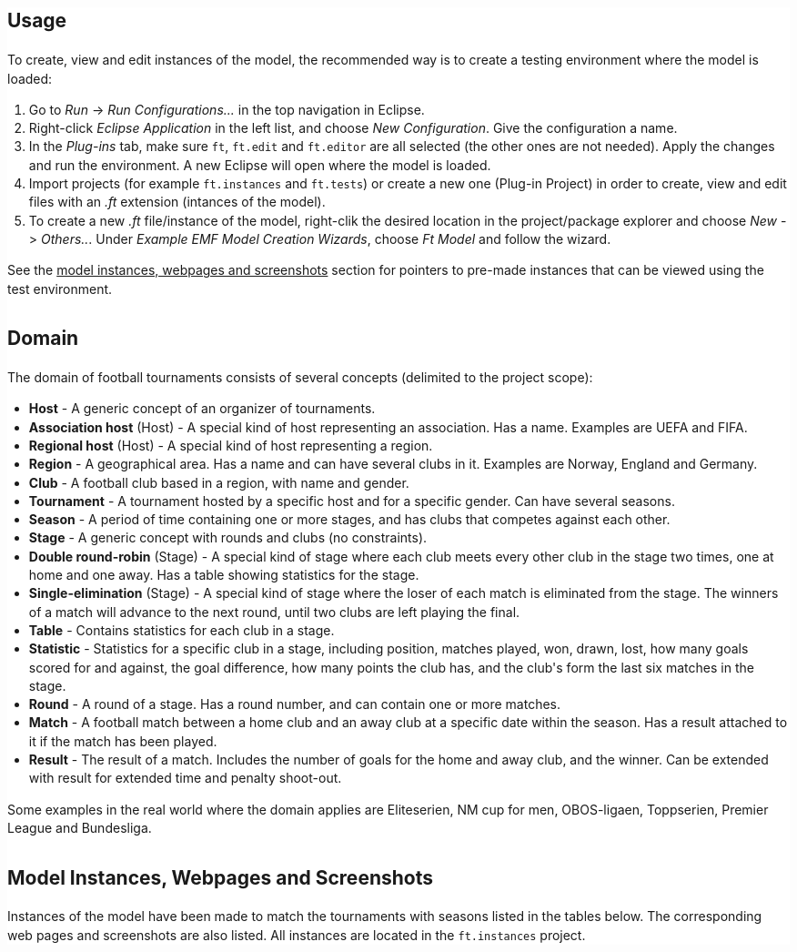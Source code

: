 ## Usage
To create, view and edit instances of the model, the recommended way is to create a testing environment where the model is loaded: 
1. Go to _Run_ -> _Run Configurations..._ in the top navigation in Eclipse.
2. Right-click _Eclipse Application_ in the left list, and choose _New Configuration_. Give the configuration a name. 
3. In the _Plug-ins_ tab, make sure `ft`, `ft.edit` and `ft.editor` are all selected (the other ones are not needed). Apply the changes and run the environment. A new Eclipse will open where the model is loaded. 
4. Import projects (for example `ft.instances` and `ft.tests`) or create a new one (Plug-in Project) in order to create, view and edit files with an _.ft_ extension (intances of the model).
5. To create a new _.ft_ file/instance of the model, right-clik the desired location in the project/package explorer and choose _New_ -> _Others.._. Under _Example EMF Model Creation Wizards_, choose _Ft Model_ and follow the wizard.

See the [model instances, webpages and screenshots](#model-instances-webpages-and-screenshots) section for pointers to pre-made instances that can be viewed using the test environment.

## Domain
The domain of football tournaments consists of several concepts (delimited to the project scope):
* **Host** - A generic concept of an organizer of tournaments. 
* **Association host** (Host) - A special kind of host representing an association. Has a name. Examples are UEFA and FIFA. 
* **Regional host** (Host) - A special kind of host representing a region. 
* **Region** - A geographical area. Has a name and can have several clubs in it. Examples are Norway, England and Germany.
* **Club** - A football club based in a region, with name and gender.
* **Tournament** - A tournament hosted by a specific host and for a specific gender. Can have several seasons.
* **Season** - A period of time containing one or more stages, and has clubs that competes against each other.
* **Stage** - A generic concept with rounds and clubs (no constraints).
* **Double round-robin** (Stage) - A special kind of stage where each club meets every other club in the stage two times, one at home and one away. Has a table showing statistics for the stage.
* **Single-elimination** (Stage) - A special kind of stage where the loser of each match is eliminated from the stage. The winners of a match will advance to the next round, until two clubs are left playing the final.
* **Table** - Contains statistics for each club in a stage.
* **Statistic** - Statistics for a specific club in a stage, including position, matches played, won, drawn, lost, how many goals scored for and against, the goal difference, how many points the club has, and the club's form the last six matches in the stage.
* **Round** - A round of a stage. Has a round number, and can contain one or more matches.
* **Match** - A football match between a home club and an away club at a specific date within the season. Has a result attached to it if the match has been played.
* **Result** - The result of a match. Includes the number of goals for the home and away club, and the winner. Can be extended with result for extended time and penalty shoot-out.

Some examples in the real world where the domain applies are Eliteserien, NM cup for men, OBOS-ligaen, Toppserien, Premier League and Bundesliga.

## Model Instances, Webpages and Screenshots
Instances of the model have been made to match the tournaments with seasons listed in the tables below. The corresponding web pages and screenshots are also listed. All instances are located in the `ft.instances` project.
